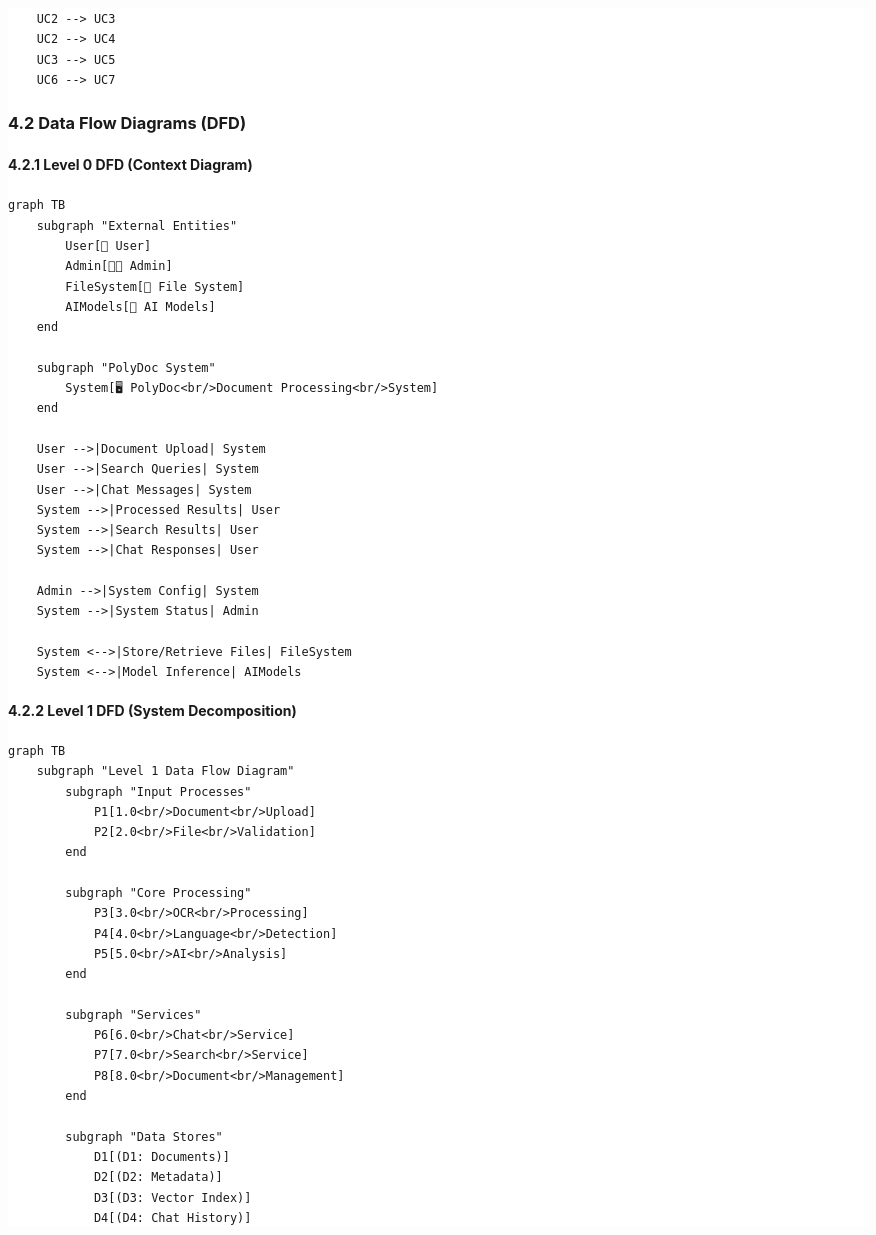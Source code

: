 ```mermaid
    UC2 --> UC3
    UC2 --> UC4
    UC3 --> UC5
    UC6 --> UC7
```

### 4.2 Data Flow Diagrams (DFD)

#### 4.2.1 Level 0 DFD (Context Diagram)

```mermaid
graph TB
    subgraph "External Entities"
        User[👤 User]
        Admin[👨‍💼 Admin]
        FileSystem[📁 File System]
        AIModels[🧠 AI Models]
    end
    
    subgraph "PolyDoc System"
        System[🖥️ PolyDoc<br/>Document Processing<br/>System]
    end
    
    User -->|Document Upload| System
    User -->|Search Queries| System
    User -->|Chat Messages| System
    System -->|Processed Results| User
    System -->|Search Results| User
    System -->|Chat Responses| User
    
    Admin -->|System Config| System
    System -->|System Status| Admin
    
    System <-->|Store/Retrieve Files| FileSystem
    System <-->|Model Inference| AIModels
```

#### 4.2.2 Level 1 DFD (System Decomposition)

```mermaid
graph TB
    subgraph "Level 1 Data Flow Diagram"
        subgraph "Input Processes"
            P1[1.0<br/>Document<br/>Upload]
            P2[2.0<br/>File<br/>Validation]
        end
        
        subgraph "Core Processing"
            P3[3.0<br/>OCR<br/>Processing]
            P4[4.0<br/>Language<br/>Detection]
            P5[5.0<br/>AI<br/>Analysis]
        end
        
        subgraph "Services"
            P6[6.0<br/>Chat<br/>Service]
            P7[7.0<br/>Search<br/>Service]
            P8[8.0<br/>Document<br/>Management]
        end
        
        subgraph "Data Stores"
            D1[(D1: Documents)]
            D2[(D2: Metadata)]
            D3[(D3: Vector Index)]
            D4[(D4: Chat History)]
```